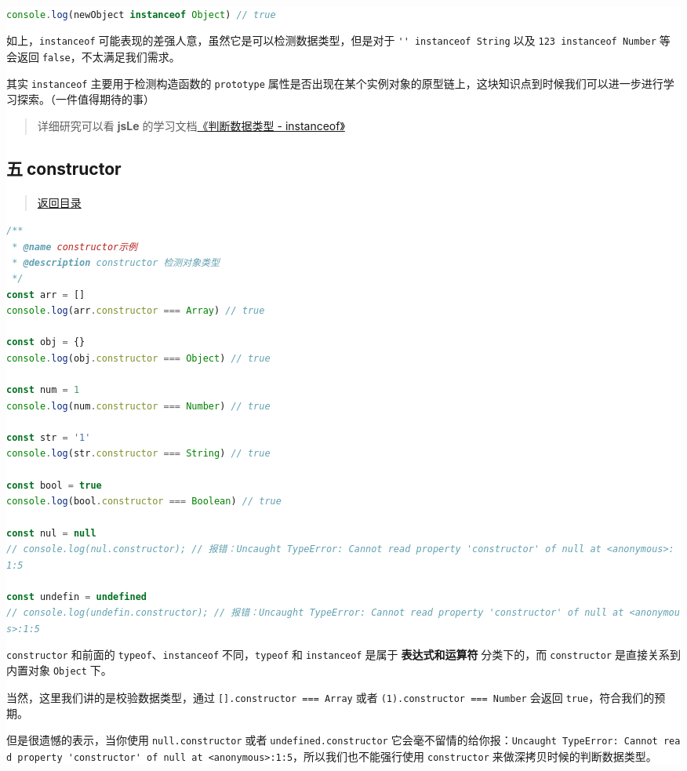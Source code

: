 ```js
console.log(newObject instanceof Object) // true
```

如上，`instanceof` 可能表现的差强人意，虽然它是可以检测数据类型，但是对于 `'' instanceof String` 以及 `123 instanceof Number` 等会返回 `false`，不太满足我们需求。

其实 `instanceof` 主要用于检测构造函数的 `prototype` 属性是否出现在某个实例对象的原型链上，这块知识点到时候我们可以进一步进行学习探索。（一件值得期待的事）

> 详细研究可以看 **jsLe** 的学习文档[《判断数据类型 - instanceof》](https://github.com/LiangJunrong/document-library/blob/master/JavaScript-library/JavaScript/%E8%A1%A8%E8%BE%BE%E5%BC%8F%E5%92%8C%E8%BF%90%E7%AE%97%E7%AC%A6/%E5%88%A4%E6%96%AD%E6%95%B0%E6%8D%AE%E7%B1%BB%E5%9E%8B/%E5%88%A4%E6%96%AD%E6%95%B0%E6%8D%AE%E7%B1%BB%E5%9E%8B-instanceof.md)

## <a name="chapter-five" id="chapter-five">五 constructor</a>

> [返回目录](#chapter-one)

```js
/**
 * @name constructor示例
 * @description constructor 检测对象类型
 */
const arr = []
console.log(arr.constructor === Array) // true

const obj = {}
console.log(obj.constructor === Object) // true

const num = 1
console.log(num.constructor === Number) // true

const str = '1'
console.log(str.constructor === String) // true

const bool = true
console.log(bool.constructor === Boolean) // true

const nul = null
// console.log(nul.constructor); // 报错：Uncaught TypeError: Cannot read property 'constructor' of null at <anonymous>:1:5

const undefin = undefined
// console.log(undefin.constructor); // 报错：Uncaught TypeError: Cannot read property 'constructor' of null at <anonymous>:1:5
```

`constructor` 和前面的 `typeof`、`instanceof` 不同，`typeof` 和 `instanceof` 是属于 **表达式和运算符** 分类下的，而 `constructor` 是直接关系到内置对象 `Object` 下。

当然，这里我们讲的是校验数据类型，通过 `[].constructor === Array` 或者 `(1).constructor === Number` 会返回 `true`，符合我们的预期。

但是很遗憾的表示，当你使用 `null.constructor` 或者 `undefined.constructor` 它会毫不留情的给你报：`Uncaught TypeError: Cannot read property 'constructor' of null at <anonymous>:1:5`，所以我们也不能强行使用 `constructor` 来做深拷贝时候的判断数据类型。

